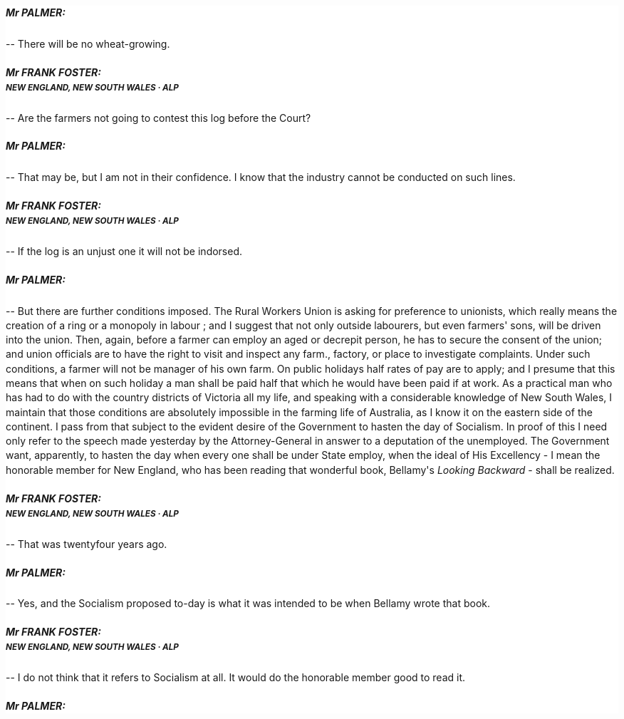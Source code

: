 ##### Mr PALMER:

-- There will be no wheat-growing. 

##### Mr FRANK FOSTER:<br><small class="text-muted">NEW ENGLAND, NEW SOUTH WALES &middot; ALP</small>

--  Are the farmers not going to contest this log before the Court? 

##### Mr PALMER:

-- That may be, but I am not in their confidence. I know that the industry cannot be conducted on such lines. 

##### Mr FRANK FOSTER:<br><small class="text-muted">NEW ENGLAND, NEW SOUTH WALES &middot; ALP</small>

--  If the log is an unjust one it will not be indorsed. 

##### Mr PALMER:

-- But there are further conditions imposed. The Rural Workers Union is asking for preference to unionists, which really means the creation of a ring or a monopoly in labour ; and I suggest that not only outside labourers, but even farmers' sons, will be driven into the union. Then, again, before a farmer can employ an aged or decrepit person, he has to secure the consent of the union; and union officials are to have the right to visit and inspect any farm., factory, or place to investigate complaints. Under such conditions, a farmer will not be manager of his own farm. On public holidays half rates of pay are to apply; and I presume that this means that when on such holiday a man shall be paid half that which he would have been paid if at work. As a practical man who has had to do with the country districts of Victoria all my life, and speaking with a considerable knowledge of New South Wales, I maintain that those conditions are absolutely impossible in the farming life of Australia, as I know it on the eastern side of the continent. I pass from that subject to the evident desire of the Government to hasten the day of Socialism. In proof of this I need only refer to the speech made yesterday by the Attorney-General in answer to a deputation of the unemployed. The Government want, apparently, to hasten the day when every one shall be under State employ, when the ideal of  His Excellency  - I mean the honorable member for New England, who has been reading that wonderful book, Bellamy's  *Looking Backward*  - shall be realized. 

##### Mr FRANK FOSTER:<br><small class="text-muted">NEW ENGLAND, NEW SOUTH WALES &middot; ALP</small>

--  That was twentyfour years ago. 

##### Mr PALMER:

-- Yes, and the Socialism proposed to-day is what it was intended to be when Bellamy wrote that book. 

##### Mr FRANK FOSTER:<br><small class="text-muted">NEW ENGLAND, NEW SOUTH WALES &middot; ALP</small>

--  I do not think that it refers to Socialism at all. It would do the honorable member good to read it. 

##### Mr PALMER:
